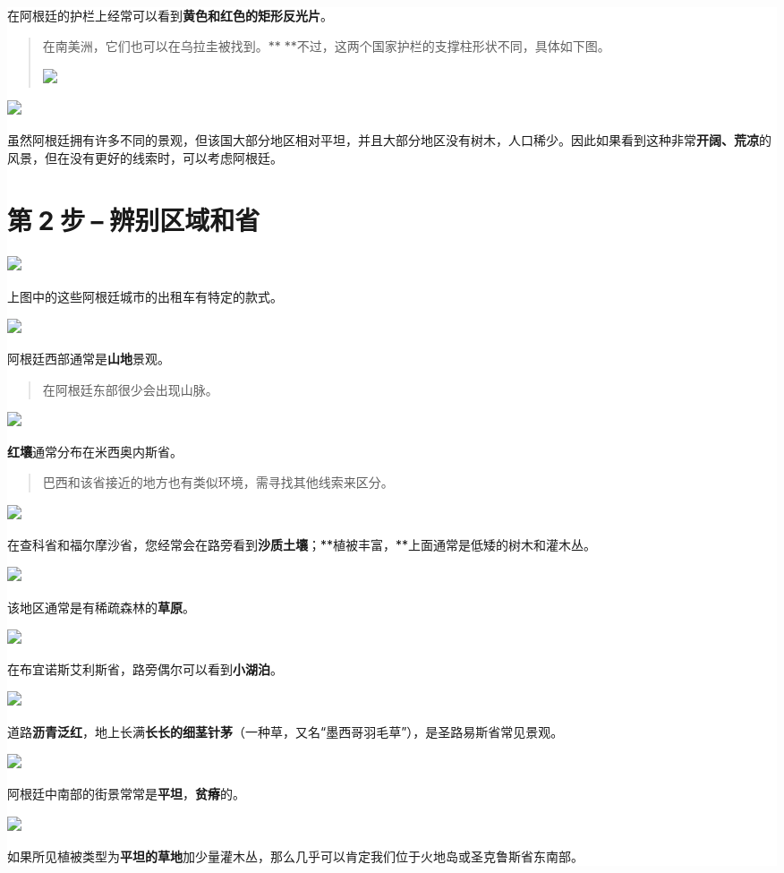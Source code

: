 在阿根廷的护栏上经常可以看到**黄色和红色的矩形反光片**。

> 在南美洲，它们也可以在乌拉圭被找到。** **不过，这两个国家护栏的支撑柱形状不同，具体如下图。
>
> ![](https://cdn.nlark.com/yuque/0/2023/jpeg/35193536/1692760676500-a5831e05-0636-4b80-bbcd-b65a7ad54bae.jpeg)
>

![](https://cdn.nlark.com/yuque/0/2023/png/35076970/1678276132236-7d500cf4-2a78-4157-876d-0bfa5b837111.png)

虽然阿根廷拥有许多不同的景观，但该国大部分地区相对平坦，并且大部分地区没有树木，人口稀少。因此如果看到这种非常**开阔、荒凉**的风景，但在没有更好的线索时，可以考虑阿根廷。

# 第 2 步 – 辨别区域和省
![](https://cdn.nlark.com/yuque/0/2023/png/35193536/1689416247790-2b4492b1-f6d7-473e-8e5c-1a4c46570e7e.png)

上图中的这些阿根廷城市的出租车有特定的款式。

![](https://cdn.nlark.com/yuque/0/2023/png/35193536/1689416448024-50e817a6-46dd-48e2-9d06-01ea1d1237ba.png)

阿根廷西部通常是**山地**景观。

> 在阿根廷东部很少会出现山脉。
>

![](https://cdn.nlark.com/yuque/0/2023/png/35076970/1678276133963-5507ce8a-7fd2-4338-8180-c9170ab1de4d.png)

**红壤**通常分布在米西奥内斯省。

> 巴西和该省接近的地方也有类似环境，需寻找其他线索来区分。
>

![](https://cdn.nlark.com/yuque/0/2023/png/35076970/1678276134501-82930c47-1484-4e6d-ab7c-093f141b91c7.png)

在查科省和福尔摩沙省，您经常会在路旁看到**沙质土壤**；**植被丰富，**上面通常是低矮的树木和灌木丛。

![](https://cdn.nlark.com/yuque/0/2023/png/35076970/1678276136947-dcfcffba-af75-4afc-9bca-f93180b882a7.png)

该地区通常是有稀疏森林的**草原**。

![](https://cdn.nlark.com/yuque/0/2023/png/35076970/1678276137993-abb6a350-52d9-4cef-819f-b93209ebb694.png)

在布宜诺斯艾利斯省，路旁偶尔可以看到**小湖泊**。

![](https://cdn.nlark.com/yuque/0/2025/png/38693261/1736184344052-fdb71bbf-1c2e-483f-aa69-bf3847119401.png)

道路**沥青泛红**，地上长满**长长的细茎针茅**（一种草，又名“墨西哥羽毛草”），是圣路易斯省常见景观。

![](https://cdn.nlark.com/yuque/0/2023/png/35076970/1678276139032-ca79b9f3-a892-4628-a664-3b8acf103027.png)

阿根廷中南部的街景常常是**平坦**，**贫瘠**的。

![](https://cdn.nlark.com/yuque/0/2023/png/35076970/1678276139660-405fdab8-2cf9-4d9f-9c74-a0678a17efc1.png)

如果所见植被类型为**平坦的草地**加少量灌木丛，那么几乎可以肯定我们位于火地岛或圣克鲁斯省东南部。
